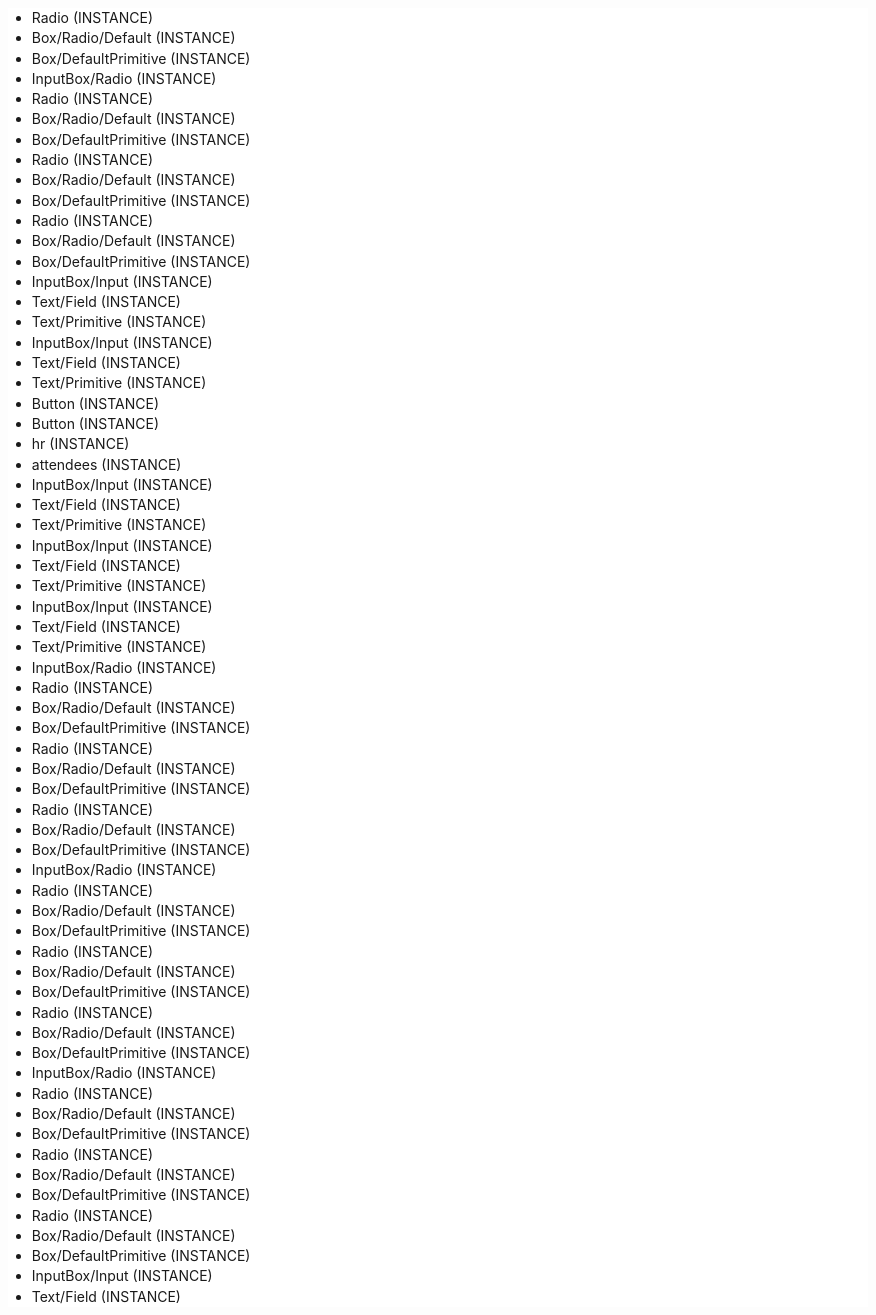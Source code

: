 - Radio (INSTANCE)
- Box/Radio/Default (INSTANCE)
- Box/DefaultPrimitive (INSTANCE)
- InputBox/Radio (INSTANCE)
- Radio (INSTANCE)
- Box/Radio/Default (INSTANCE)
- Box/DefaultPrimitive (INSTANCE)
- Radio (INSTANCE)
- Box/Radio/Default (INSTANCE)
- Box/DefaultPrimitive (INSTANCE)
- Radio (INSTANCE)
- Box/Radio/Default (INSTANCE)
- Box/DefaultPrimitive (INSTANCE)
- InputBox/Input (INSTANCE)
- Text/Field (INSTANCE)
- Text/Primitive (INSTANCE)
- InputBox/Input (INSTANCE)
- Text/Field (INSTANCE)
- Text/Primitive (INSTANCE)
- Button (INSTANCE)
- Button (INSTANCE)
- hr (INSTANCE)
- attendees (INSTANCE)
- InputBox/Input (INSTANCE)
- Text/Field (INSTANCE)
- Text/Primitive (INSTANCE)
- InputBox/Input (INSTANCE)
- Text/Field (INSTANCE)
- Text/Primitive (INSTANCE)
- InputBox/Input (INSTANCE)
- Text/Field (INSTANCE)
- Text/Primitive (INSTANCE)
- InputBox/Radio (INSTANCE)
- Radio (INSTANCE)
- Box/Radio/Default (INSTANCE)
- Box/DefaultPrimitive (INSTANCE)
- Radio (INSTANCE)
- Box/Radio/Default (INSTANCE)
- Box/DefaultPrimitive (INSTANCE)
- Radio (INSTANCE)
- Box/Radio/Default (INSTANCE)
- Box/DefaultPrimitive (INSTANCE)
- InputBox/Radio (INSTANCE)
- Radio (INSTANCE)
- Box/Radio/Default (INSTANCE)
- Box/DefaultPrimitive (INSTANCE)
- Radio (INSTANCE)
- Box/Radio/Default (INSTANCE)
- Box/DefaultPrimitive (INSTANCE)
- Radio (INSTANCE)
- Box/Radio/Default (INSTANCE)
- Box/DefaultPrimitive (INSTANCE)
- InputBox/Radio (INSTANCE)
- Radio (INSTANCE)
- Box/Radio/Default (INSTANCE)
- Box/DefaultPrimitive (INSTANCE)
- Radio (INSTANCE)
- Box/Radio/Default (INSTANCE)
- Box/DefaultPrimitive (INSTANCE)
- Radio (INSTANCE)
- Box/Radio/Default (INSTANCE)
- Box/DefaultPrimitive (INSTANCE)
- InputBox/Input (INSTANCE)
- Text/Field (INSTANCE)